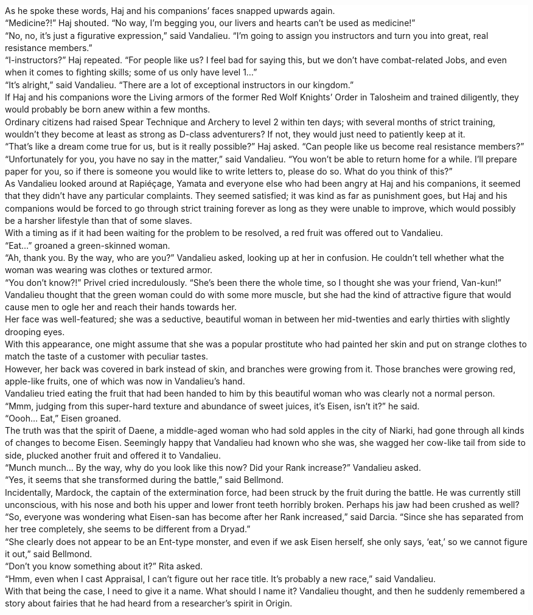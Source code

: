 As he spoke these words, Haj and his companions’ faces snapped upwards again.<br/>
“Medicine?!” Haj shouted. “No way, I’m begging you, our livers and hearts can’t be used as medicine!”<br/>
“No, no, it’s just a figurative expression,” said Vandalieu. “I’m going to assign you instructors and turn you into great, real resistance members.”<br/>
“I-instructors?” Haj repeated. “For people like us? I feel bad for saying this, but we don’t have combat-related Jobs, and even when it comes to fighting skills; some of us only have level 1…”<br/>
“It’s alright,” said Vandalieu. “There are a lot of exceptional instructors in our kingdom.”<br/>
If Haj and his companions wore the Living armors of the former Red Wolf Knights’ Order in Talosheim and trained diligently, they would probably be born anew within a few months.<br/>
Ordinary citizens had raised Spear Technique and Archery to level 2 within ten days; with several months of strict training, wouldn’t they become at least as strong as D-class adventurers? If not, they would just need to patiently keep at it.<br/>
“That’s like a dream come true for us, but is it really possible?” Haj asked. “Can people like us become real resistance members?”<br/>
“Unfortunately for you, you have no say in the matter,” said Vandalieu. “You won’t be able to return home for a while. I’ll prepare paper for you, so if there is someone you would like to write letters to, please do so. What do you think of this?”<br/>
As Vandalieu looked around at Rapiéçage, Yamata and everyone else who had been angry at Haj and his companions, it seemed that they didn’t have any particular complaints. They seemed satisfied; it was kind as far as punishment goes, but Haj and his companions would be forced to go through strict training forever as long as they were unable to improve, which would possibly be a harsher lifestyle than that of some slaves.<br/>
With a timing as if it had been waiting for the problem to be resolved, a red fruit was offered out to Vandalieu.<br/>
“Eat…” groaned a green-skinned woman.<br/>
“Ah, thank you. By the way, who are you?” Vandalieu asked, looking up at her in confusion. He couldn’t tell whether what the woman was wearing was clothes or textured armor.<br/>
“You don’t know?!” Privel cried incredulously. “She’s been there the whole time, so I thought she was your friend, Van-kun!”<br/>
Vandalieu thought that the green woman could do with some more muscle, but she had the kind of attractive figure that would cause men to ogle her and reach their hands towards her.<br/>
Her face was well-featured; she was a seductive, beautiful woman in between her mid-twenties and early thirties with slightly drooping eyes.<br/>
With this appearance, one might assume that she was a popular prostitute who had painted her skin and put on strange clothes to match the taste of a customer with peculiar tastes.<br/>
However, her back was covered in bark instead of skin, and branches were growing from it. Those branches were growing red, apple-like fruits, one of which was now in Vandalieu’s hand.<br/>
Vandalieu tried eating the fruit that had been handed to him by this beautiful woman who was clearly not a normal person.<br/>
“Mmm, judging from this super-hard texture and abundance of sweet juices, it’s Eisen, isn’t it?” he said.<br/>
“Oooh… Eat,” Eisen groaned.<br/>
The truth was that the spirit of Daene, a middle-aged woman who had sold apples in the city of Niarki, had gone through all kinds of changes to become Eisen. Seemingly happy that Vandalieu had known who she was, she wagged her cow-like tail from side to side, plucked another fruit and offered it to Vandalieu.<br/>
“Munch munch… By the way, why do you look like this now? Did your Rank increase?” Vandalieu asked.<br/>
“Yes, it seems that she transformed during the battle,” said Bellmond.<br/>
Incidentally, Mardock, the captain of the extermination force, had been struck by the fruit during the battle. He was currently still unconscious, with his nose and both his upper and lower front teeth horribly broken. Perhaps his jaw had been crushed as well?<br/>
“So, everyone was wondering what Eisen-san has become after her Rank increased,” said Darcia. “Since she has separated from her tree completely, she seems to be different from a Dryad.”<br/>
“She clearly does not appear to be an Ent-type monster, and even if we ask Eisen herself, she only says, ‘eat,’ so we cannot figure it out,” said Bellmond.<br/>
“Don’t you know something about it?” Rita asked.<br/>
“Hmm, even when I cast Appraisal, I can’t figure out her race title. It’s probably a new race,” said Vandalieu.<br/>
With that being the case, I need to give it a name. What should I name it? Vandalieu thought, and then he suddenly remembered a story about fairies that he had heard from a researcher’s spirit in Origin.<br/>